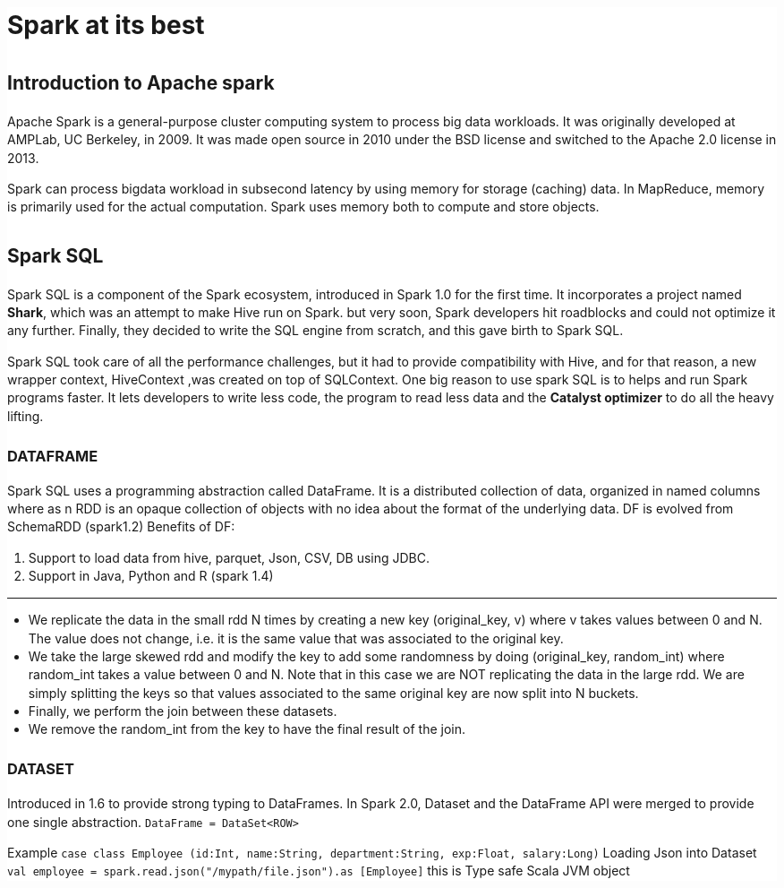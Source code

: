 # Spark at its best #
## Introduction to Apache spark
Apache	Spark	is	a	general-purpose	cluster	computing	system	to	process	big	data	workloads.
It	was	originally developed	at	AMPLab,	UC	Berkeley,	in	2009.	It	was	made	open	source
in	2010	under the	BSD	license	and	switched	to	the	Apache	2.0	license	in	2013.

Spark can process bigdata workload in subsecond latency by using memory for storage (caching)
data. In	MapReduce,	memory	is	primarily	used	for	the	actual computation.	Spark	uses	memory	both	to	compute	and	store	objects.

## Spark SQL ##
Spark	SQL	is	a	component	of	the	Spark	ecosystem, introduced	in	Spark	1.0	for	the	first	time.	It
incorporates a	project	named	**Shark**,	which	was	an	attempt	to	make	Hive	run	on	Spark.
but	very	soon,	Spark	developers	hit	roadblocks	and	could	not	optimize	it	any further. Finally,	they	decided	to	write	the	SQL	engine	from	scratch,	and	this	gave	birth	to	Spark SQL.

Spark	SQL	took	care	of	all	the	performance	challenges,	but	it	had	to	provide	compatibility	with Hive,	and for	that	reason,	a	new	wrapper	context,	 HiveContext ,was	created	on	top	of SQLContext.
One	big	reason	to use spark SQL is to	helps and	run	Spark	programs	faster.	It	lets	developers	to	write	less	code,	the	program	to	read	less	data and	the	**Catalyst	optimizer**	to	do	all	the	heavy	lifting.

### DATAFRAME ###

Spark	SQL	uses	a	programming	abstraction	called	DataFrame.	It	is	a	distributed	collection	of	data, organized	in	named	columns where as n	RDD	is	an	opaque	collection	of	objects	with	no	idea	about	the format	of	the	underlying	data. DF is evolved from SchemaRDD (spark1.2)
 Benefits of DF:
 1. Support to load data from hive, parquet, Json, CSV, DB using JDBC.
 2. Support in Java, Python and R (spark 1.4)
 
 * * *
 *   We replicate the data in the small rdd N times by creating a new key (original_key, v) where v takes values between 0 and N. The value does not change, i.e. it is the same value that was associated to the original key.
*   We take the large skewed rdd and modify the key to add some randomness by doing (original\_key, random\_int) where random_int takes a value between 0 and N. Note that in this case we are NOT replicating the data in the large rdd. We are simply splitting the keys so that values associated to the same original key are now split into N buckets.
*   Finally, we perform the join between these datasets.
*   We remove the random_int from the key to have the final result of the join.
 ### DATASET ###
 
 Introduced in 1.6	to	provide	strong	typing	to	DataFrames. In	Spark	2.0,	Dataset	and	the
DataFrame	API	were	merged	to	provide	one	single	abstraction.
 `DataFrame = DataSet<ROW>`

Example
`case class Employee (id:Int, name:String, department:String, exp:Float, salary:Long)`
 Loading Json into Dataset\
 `val employee = spark.read.json("/mypath/file.json").as [Employee]`
 this is Type safe Scala JVM object
